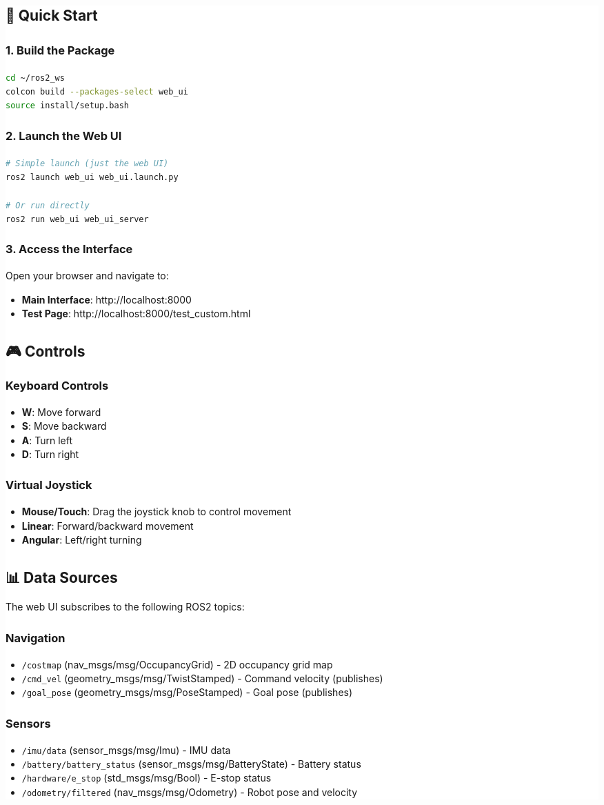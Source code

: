 ## 🚀 Quick Start

### 1. Build the Package
```bash
cd ~/ros2_ws
colcon build --packages-select web_ui
source install/setup.bash
```

### 2. Launch the Web UI
```bash
# Simple launch (just the web UI)
ros2 launch web_ui web_ui.launch.py

# Or run directly
ros2 run web_ui web_ui_server
```

### 3. Access the Interface
Open your browser and navigate to:
- **Main Interface**: http://localhost:8000
- **Test Page**: http://localhost:8000/test_custom.html

## 🎮 Controls

### Keyboard Controls
- **W**: Move forward
- **S**: Move backward  
- **A**: Turn left
- **D**: Turn right

### Virtual Joystick
- **Mouse/Touch**: Drag the joystick knob to control movement
- **Linear**: Forward/backward movement
- **Angular**: Left/right turning

## 📊 Data Sources

The web UI subscribes to the following ROS2 topics:

### Navigation
- `/costmap` (nav_msgs/msg/OccupancyGrid) - 2D occupancy grid map
- `/cmd_vel` (geometry_msgs/msg/TwistStamped) - Command velocity (publishes)
- `/goal_pose` (geometry_msgs/msg/PoseStamped) - Goal pose (publishes)

### Sensors
- `/imu/data` (sensor_msgs/msg/Imu) - IMU data
- `/battery/battery_status` (sensor_msgs/msg/BatteryState) - Battery status
- `/hardware/e_stop` (std_msgs/msg/Bool) - E-stop status
- `/odometry/filtered` (nav_msgs/msg/Odometry) - Robot pose and velocity
